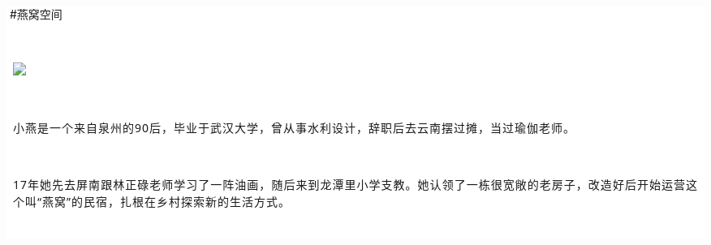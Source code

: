 &nbsp;#燕窝空间</span></p><p style="margin-bottom: 5px; max-width: 100%; min-height: 1em; font-family: -apple-system-font, BlinkMacSystemFont, &quot;Helvetica Neue&quot;, &quot;PingFang SC&quot;, &quot;Hiragino Sans GB&quot;, &quot;Microsoft YaHei UI&quot;, &quot;Microsoft YaHei&quot;, Arial, sans-serif; text-align: center; line-height: 1.5em; letter-spacing: 1px; margin-left: 8px; margin-right: 8px; box-sizing: border-box !important; overflow-wrap: break-word !important;"><span style="max-width: 100%;font-size: 14px;color: rgb(255, 169, 0);box-sizing: border-box !important;overflow-wrap: break-word !important;"><br></span></p><p style="margin-bottom: 5px; max-width: 100%; min-height: 1em; color: rgb(82, 97, 123); font-family: -apple-system-font, BlinkMacSystemFont, &quot;Helvetica Neue&quot;, &quot;PingFang SC&quot;, &quot;Hiragino Sans GB&quot;, &quot;Microsoft YaHei UI&quot;, &quot;Microsoft YaHei&quot;, Arial, sans-serif; font-size: 14px; line-height: 1.5em; letter-spacing: 1px; text-align: justify; margin-left: 8px; margin-right: 8px; box-sizing: border-box !important; overflow-wrap: break-word !important;"><img class="rich_pages" data-croporisrc="https://mmbiz.qpic.cn/mmbiz_jpg/tViahyw2BhjFSHwAe3nQhMs7WKriaOW7R6NibGiaBdrPpjUOyHqd6of00obHmY6RJj4xiaO3tzOMicVbYG3KCXyQlK2A/0?wx_fmt=jpeg" data-cropx1="0" data-cropx2="1280" data-cropy1="259.3308550185874" data-cropy2="1270.4832713754647" data-ratio="0.6666666666666666" data-s="300,640" data-type="jpeg" data-w="1280" data-src="https://mmbiz.qpic.cn/mmbiz_jpg/tViahyw2BhjFSHwAe3nQhMs7WKriaOW7R6vicxLy4qp9UR7YUkbSShY4Ly2yhoUweogZToRjtg4jfflmiaHiciaqHicNw/640?wx_fmt=jpeg" style="box-sizing: border-box !important;overflow-wrap: break-word !important;visibility: visible !important;width: 575px !important;" src="./images/image_20.jpg"></p><p style="margin-right: 8px;margin-bottom: 5px;margin-left: 8px;max-width: 100%;min-height: 1em;font-family: mp-quote, -apple-system-font, system-ui, Helvetica Neue, PingFang SC, Hiragino Sans GB, Microsoft YaHei UI, Microsoft YaHei, Arial, sans-serif;letter-spacing: 1px;line-height: 1.5em;box-sizing: border-box !important;overflow-wrap: break-word !important;"><br style="max-width: 100%;box-sizing: border-box !important;overflow-wrap: break-word !important;"></p><p style="margin-bottom: 5px; max-width: 100%; min-height: 1em; font-family: mp-quote, -apple-system-font, system-ui, &quot;Helvetica Neue&quot;, &quot;PingFang SC&quot;, &quot;Hiragino Sans GB&quot;, &quot;Microsoft YaHei UI&quot;, &quot;Microsoft YaHei&quot;, Arial, sans-serif; line-height: 1.5em; letter-spacing: 1px; text-align: justify; margin-left: 8px; margin-right: 8px; box-sizing: border-box !important; overflow-wrap: break-word !important;"><span style="max-width: 100%;font-size: 14px;box-sizing: border-box !important;overflow-wrap: break-word !important;">小燕是一个来自泉州的90后，毕业于武汉大学，曾从事水利设计，辞职后去云南摆过摊，当过瑜伽老师。</span></p><p style="margin-bottom: 5px; max-width: 100%; min-height: 1em; font-family: mp-quote, -apple-system-font, system-ui, &quot;Helvetica Neue&quot;, &quot;PingFang SC&quot;, &quot;Hiragino Sans GB&quot;, &quot;Microsoft YaHei UI&quot;, &quot;Microsoft YaHei&quot;, Arial, sans-serif; line-height: 1.5em; letter-spacing: 1px; text-align: justify; margin-left: 8px; margin-right: 8px; box-sizing: border-box !important; overflow-wrap: break-word !important;"><span style="max-width: 100%;font-size: 14px;box-sizing: border-box !important;overflow-wrap: break-word !important;"><br></span></p><p style="margin-bottom: 5px; max-width: 100%; min-height: 1em; font-family: mp-quote, -apple-system-font, system-ui, &quot;Helvetica Neue&quot;, &quot;PingFang SC&quot;, &quot;Hiragino Sans GB&quot;, &quot;Microsoft YaHei UI&quot;, &quot;Microsoft YaHei&quot;, Arial, sans-serif; line-height: 1.5em; letter-spacing: 1px; text-align: justify; margin-left: 8px; margin-right: 8px; box-sizing: border-box !important; overflow-wrap: break-word !important;"><span style="max-width: 100%;font-size: 14px;box-sizing: border-box !important;overflow-wrap: break-word !important;"><span style="font-size: 14px; letter-spacing: 1px; text-align: justify; font-family: mp-quote, -apple-system-font, system-ui, &quot;Helvetica Neue&quot;, &quot;PingFang SC&quot;, &quot;Hiragino Sans GB&quot;, &quot;Microsoft YaHei UI&quot;, &quot;Microsoft YaHei&quot;, Arial, sans-serif;">17年她先去屏南跟林正碌老师学习了一阵油画，随后来到龙潭里小学支教。她认领了一栋很宽敞的老房子，改造好后开始运营这个叫“燕窝”的民宿，<span style="font-family: mp-quote, -apple-system-font, system-ui, &quot;Helvetica Neue&quot;, &quot;PingFang SC&quot;, &quot;Hiragino Sans GB&quot;, &quot;Microsoft YaHei UI&quot;, &quot;Microsoft YaHei&quot;, Arial, sans-serif; font-size: 14px; letter-spacing: 1px; text-align: justify;">扎根在乡村</span><span style="font-family: mp-quote, -apple-system-font, system-ui, &quot;Helvetica Neue&quot;, &quot;PingFang SC&quot;, &quot;Hiragino Sans GB&quot;, &quot;Microsoft YaHei UI&quot;, &quot;Microsoft YaHei&quot;, Arial, sans-serif; font-size: 14px; letter-spacing: 1px; text-align: justify;">探索新的生活方式。</span></span></span></p><p style="margin-right: 8px;margin-bottom: 5px;margin-left: 8px;max-width: 100%;min-height: 1em;font-family: -apple-system-font, BlinkMacSystemFont, Helvetica Neue, PingFang SC, Hiragino Sans GB, Microsoft YaHei UI, Microsoft YaHei, Arial, sans-serif;letter-spacing: 1px;line-height: 1.5em;box-sizing: border-box !important;overflow-wrap: break-word !important;"><br style="max-width: 100%;box-sizing: border-box !important;overflow-wrap: break-word !important;"></p>